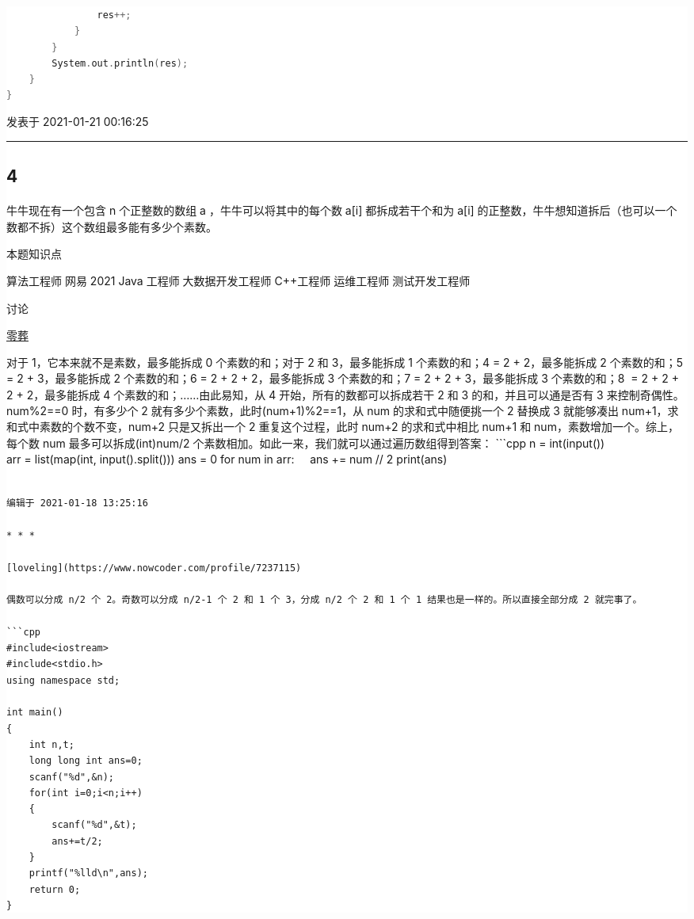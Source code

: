 ```cpp
                res++;
            }
        }
        System.out.println(res);
    }
}

```

发表于 2021-01-21 00:16:25

* * *

## 4

牛牛现在有一个包含 n 个正整数的数组 a ，牛牛可以将其中的每个数 a[i] 都拆成若干个和为 a[i] 的正整数，牛牛想知道拆后（也可以一个数都不拆）这个数组最多能有多少个素数。

本题知识点

算法工程师 网易 2021 Java 工程师 大数据开发工程师 C++工程师 运维工程师 测试开发工程师

讨论

[零葬](https://www.nowcoder.com/profile/75718849)

对于 1，它本来就不是素数，最多能拆成 0 个素数的和；对于 2 和 3，最多能拆成 1 个素数的和；4 = 2 + 2，最多能拆成 2 个素数的和；5 = 2 + 3，最多能拆成 2 个素数的和；6 = 2 + 2 + 2，最多能拆成 3 个素数的和；7 = 2 + 2 + 3，最多能拆成 3 个素数的和；8  = 2 + 2 + 2 + 2，最多能拆成 4 个素数的和；……由此易知，从 4 开始，所有的数都可以拆成若干 2 和 3 的和，并且可以通是否有 3 来控制奇偶性。num%2==0 时，有多少个 2 就有多少个素数，此时(num+1)%2==1，从 num 的求和式中随便挑一个 2 替换成 3 就能够凑出 num+1，求和式中素数的个数不变，num+2 只是又拆出一个 2 重复这个过程，此时 num+2 的求和式中相比 num+1 和 num，素数增加一个。综上，每个数 num 最多可以拆成(int)num/2 个素数相加。如此一来，我们就可以通过遍历数组得到答案： ```cpp
n = int(input())
arr = list(map(int, input().split()))
ans = 0
for num in arr:
    ans += num // 2
print(ans)
``` 

编辑于 2021-01-18 13:25:16

* * *

[loveling](https://www.nowcoder.com/profile/7237115)

偶数可以分成 n/2 个 2。奇数可以分成 n/2-1 个 2 和 1 个 3，分成 n/2 个 2 和 1 个 1 结果也是一样的。所以直接全部分成 2 就完事了。

```cpp
#include<iostream>
#include<stdio.h>
using namespace std;

int main()
{
    int n,t;
    long long int ans=0;
    scanf("%d",&n);
    for(int i=0;i<n;i++)
    {
        scanf("%d",&t);
        ans+=t/2;
    }
    printf("%lld\n",ans);
    return 0;
}

```
